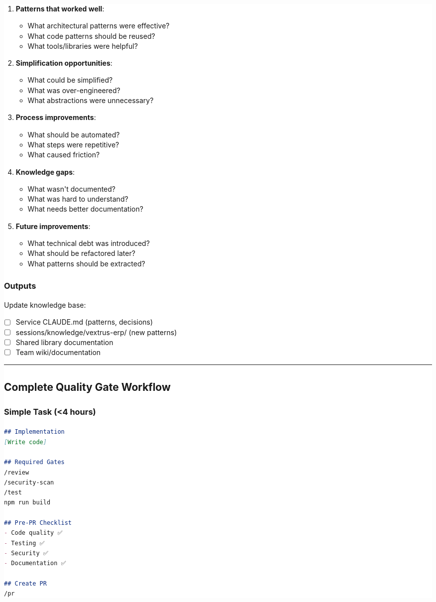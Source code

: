 1. **Patterns that worked well**:
   - What architectural patterns were effective?
   - What code patterns should be reused?
   - What tools/libraries were helpful?

2. **Simplification opportunities**:
   - What could be simplified?
   - What was over-engineered?
   - What abstractions were unnecessary?

3. **Process improvements**:
   - What should be automated?
   - What steps were repetitive?
   - What caused friction?

4. **Knowledge gaps**:
   - What wasn't documented?
   - What was hard to understand?
   - What needs better documentation?

5. **Future improvements**:
   - What technical debt was introduced?
   - What should be refactored later?
   - What patterns should be extracted?

### Outputs

Update knowledge base:
- [ ] Service CLAUDE.md (patterns, decisions)
- [ ] sessions/knowledge/vextrus-erp/ (new patterns)
- [ ] Shared library documentation
- [ ] Team wiki/documentation

---

## Complete Quality Gate Workflow

### Simple Task (<4 hours)

```markdown
## Implementation
[Write code]

## Required Gates
/review
/security-scan
/test
npm run build

## Pre-PR Checklist
- Code quality ✅
- Testing ✅
- Security ✅
- Documentation ✅

## Create PR
/pr
```
